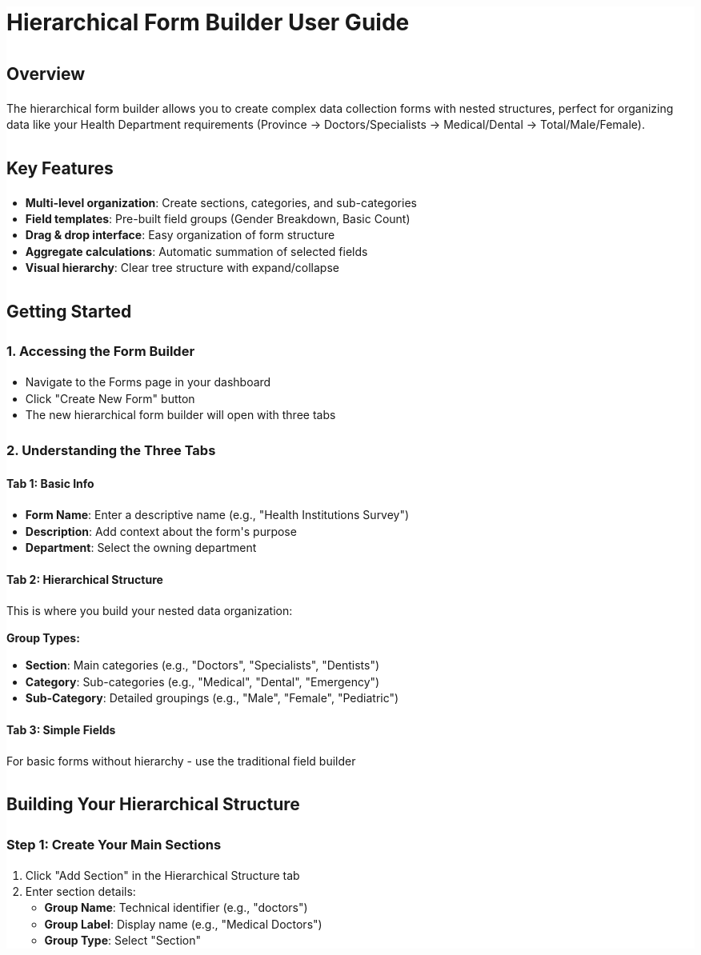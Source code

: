 # Hierarchical Form Builder User Guide

## Overview
The hierarchical form builder allows you to create complex data collection forms with nested structures, perfect for organizing data like your Health Department requirements (Province → Doctors/Specialists → Medical/Dental → Total/Male/Female).

## Key Features
- **Multi-level organization**: Create sections, categories, and sub-categories
- **Field templates**: Pre-built field groups (Gender Breakdown, Basic Count)
- **Drag & drop interface**: Easy organization of form structure
- **Aggregate calculations**: Automatic summation of selected fields
- **Visual hierarchy**: Clear tree structure with expand/collapse

## Getting Started

### 1. Accessing the Form Builder
- Navigate to the Forms page in your dashboard
- Click "Create New Form" button
- The new hierarchical form builder will open with three tabs

### 2. Understanding the Three Tabs

#### Tab 1: Basic Info
- **Form Name**: Enter a descriptive name (e.g., "Health Institutions Survey")
- **Description**: Add context about the form's purpose
- **Department**: Select the owning department

#### Tab 2: Hierarchical Structure
This is where you build your nested data organization:

**Group Types:**
- **Section**: Main categories (e.g., "Doctors", "Specialists", "Dentists")
- **Category**: Sub-categories (e.g., "Medical", "Dental", "Emergency")
- **Sub-Category**: Detailed groupings (e.g., "Male", "Female", "Pediatric")

#### Tab 3: Simple Fields
For basic forms without hierarchy - use the traditional field builder

## Building Your Hierarchical Structure

### Step 1: Create Your Main Sections
1. Click "Add Section" in the Hierarchical Structure tab
2. Enter section details:
   - **Group Name**: Technical identifier (e.g., "doctors")
   - **Group Label**: Display name (e.g., "Medical Doctors")
   - **Group Type**: Select "Section"
